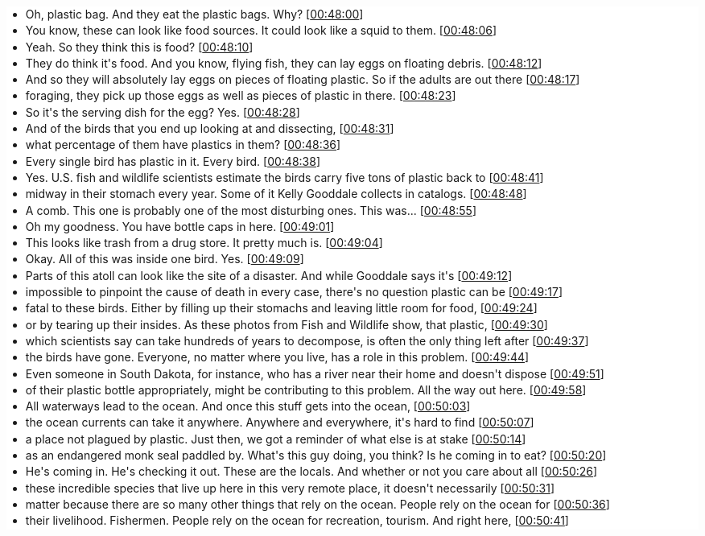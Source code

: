 *  Oh, plastic bag. And they eat the plastic bags. Why? [[00:48:00](https://www.youtube.com/watch?v=88Ux54z_zAU&t=2880.88s)]
*  You know, these can look like food sources. It could look like a squid to them. [[00:48:06](https://www.youtube.com/watch?v=88Ux54z_zAU&t=2886.56s)]
*  Yeah. So they think this is food? [[00:48:10](https://www.youtube.com/watch?v=88Ux54z_zAU&t=2890.64s)]
*  They do think it's food. And you know, flying fish, they can lay eggs on floating debris. [[00:48:12](https://www.youtube.com/watch?v=88Ux54z_zAU&t=2892.56s)]
*  And so they will absolutely lay eggs on pieces of floating plastic. So if the adults are out there [[00:48:17](https://www.youtube.com/watch?v=88Ux54z_zAU&t=2897.6800000000003s)]
*  foraging, they pick up those eggs as well as pieces of plastic in there. [[00:48:23](https://www.youtube.com/watch?v=88Ux54z_zAU&t=2903.84s)]
*  So it's the serving dish for the egg? Yes. [[00:48:28](https://www.youtube.com/watch?v=88Ux54z_zAU&t=2908.32s)]
*  And of the birds that you end up looking at and dissecting, [[00:48:31](https://www.youtube.com/watch?v=88Ux54z_zAU&t=2911.1200000000003s)]
*  what percentage of them have plastics in them? [[00:48:36](https://www.youtube.com/watch?v=88Ux54z_zAU&t=2916.0800000000004s)]
*  Every single bird has plastic in it. Every bird. [[00:48:38](https://www.youtube.com/watch?v=88Ux54z_zAU&t=2918.88s)]
*  Yes. U.S. fish and wildlife scientists estimate the birds carry five tons of plastic back to [[00:48:41](https://www.youtube.com/watch?v=88Ux54z_zAU&t=2921.2000000000003s)]
*  midway in their stomach every year. Some of it Kelly Gooddale collects in catalogs. [[00:48:48](https://www.youtube.com/watch?v=88Ux54z_zAU&t=2928.4s)]
*  A comb. This one is probably one of the most disturbing ones. This was... [[00:48:55](https://www.youtube.com/watch?v=88Ux54z_zAU&t=2935.12s)]
*  Oh my goodness. You have bottle caps in here. [[00:49:01](https://www.youtube.com/watch?v=88Ux54z_zAU&t=2941.92s)]
*  This looks like trash from a drug store. It pretty much is. [[00:49:04](https://www.youtube.com/watch?v=88Ux54z_zAU&t=2944.8s)]
*  Okay. All of this was inside one bird. Yes. [[00:49:09](https://www.youtube.com/watch?v=88Ux54z_zAU&t=2949.12s)]
*  Parts of this atoll can look like the site of a disaster. And while Gooddale says it's [[00:49:12](https://www.youtube.com/watch?v=88Ux54z_zAU&t=2952.72s)]
*  impossible to pinpoint the cause of death in every case, there's no question plastic can be [[00:49:17](https://www.youtube.com/watch?v=88Ux54z_zAU&t=2957.84s)]
*  fatal to these birds. Either by filling up their stomachs and leaving little room for food, [[00:49:24](https://www.youtube.com/watch?v=88Ux54z_zAU&t=2964.6400000000003s)]
*  or by tearing up their insides. As these photos from Fish and Wildlife show, that plastic, [[00:49:30](https://www.youtube.com/watch?v=88Ux54z_zAU&t=2970.8s)]
*  which scientists say can take hundreds of years to decompose, is often the only thing left after [[00:49:37](https://www.youtube.com/watch?v=88Ux54z_zAU&t=2977.76s)]
*  the birds have gone. Everyone, no matter where you live, has a role in this problem. [[00:49:44](https://www.youtube.com/watch?v=88Ux54z_zAU&t=2984.64s)]
*  Even someone in South Dakota, for instance, who has a river near their home and doesn't dispose [[00:49:51](https://www.youtube.com/watch?v=88Ux54z_zAU&t=2991.7599999999998s)]
*  of their plastic bottle appropriately, might be contributing to this problem. All the way out here. [[00:49:58](https://www.youtube.com/watch?v=88Ux54z_zAU&t=2998.4s)]
*  All waterways lead to the ocean. And once this stuff gets into the ocean, [[00:50:03](https://www.youtube.com/watch?v=88Ux54z_zAU&t=3003.04s)]
*  the ocean currents can take it anywhere. Anywhere and everywhere, it's hard to find [[00:50:07](https://www.youtube.com/watch?v=88Ux54z_zAU&t=3007.3599999999997s)]
*  a place not plagued by plastic. Just then, we got a reminder of what else is at stake [[00:50:14](https://www.youtube.com/watch?v=88Ux54z_zAU&t=3014.32s)]
*  as an endangered monk seal paddled by. What's this guy doing, you think? Is he coming in to eat? [[00:50:20](https://www.youtube.com/watch?v=88Ux54z_zAU&t=3020.32s)]
*  He's coming in. He's checking it out. These are the locals. And whether or not you care about all [[00:50:26](https://www.youtube.com/watch?v=88Ux54z_zAU&t=3026.0800000000004s)]
*  these incredible species that live up here in this very remote place, it doesn't necessarily [[00:50:31](https://www.youtube.com/watch?v=88Ux54z_zAU&t=3031.04s)]
*  matter because there are so many other things that rely on the ocean. People rely on the ocean for [[00:50:36](https://www.youtube.com/watch?v=88Ux54z_zAU&t=3036.48s)]
*  their livelihood. Fishermen. People rely on the ocean for recreation, tourism. And right here, [[00:50:41](https://www.youtube.com/watch?v=88Ux54z_zAU&t=3041.6s)]